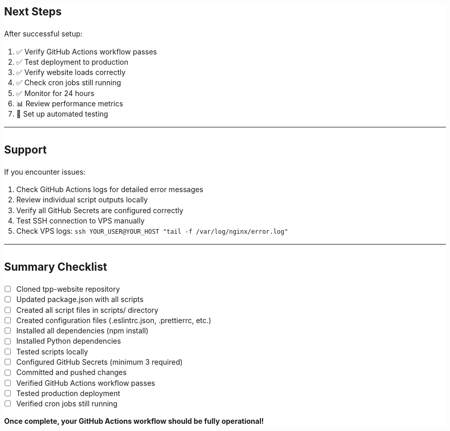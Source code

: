 
## Next Steps

After successful setup:

1. ✅ Verify GitHub Actions workflow passes
2. ✅ Test deployment to production
3. ✅ Verify website loads correctly
4. ✅ Check cron jobs still running
5. ✅ Monitor for 24 hours
6. 📊 Review performance metrics
7. 🔄 Set up automated testing

---

## Support

If you encounter issues:

1. Check GitHub Actions logs for detailed error messages
2. Review individual script outputs locally
3. Verify all GitHub Secrets are configured correctly
4. Test SSH connection to VPS manually
5. Check VPS logs: `ssh YOUR_USER@YOUR_HOST "tail -f /var/log/nginx/error.log"`

---

## Summary Checklist

- [ ] Cloned tpp-website repository
- [ ] Updated package.json with all scripts
- [ ] Created all script files in scripts/ directory
- [ ] Created configuration files (.eslintrc.json, .prettierrc, etc.)
- [ ] Installed all dependencies (npm install)
- [ ] Installed Python dependencies
- [ ] Tested scripts locally
- [ ] Configured GitHub Secrets (minimum 3 required)
- [ ] Committed and pushed changes
- [ ] Verified GitHub Actions workflow passes
- [ ] Tested production deployment
- [ ] Verified cron jobs still running

**Once complete, your GitHub Actions workflow should be fully operational!**
